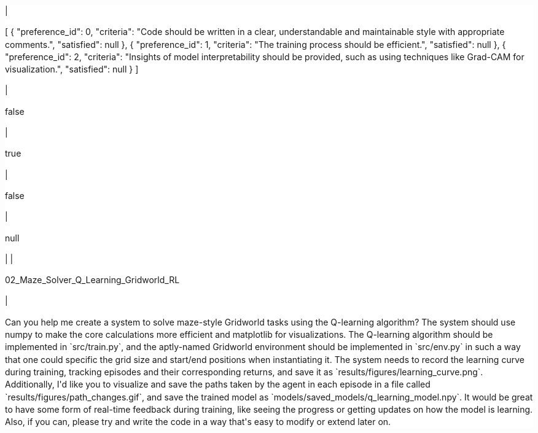 

 | 

\[ { "preference\_id": 0, "criteria": "Code should be written in a clear, understandable and maintainable style with appropriate comments.", "satisfied": null }, { "preference\_id": 1, "criteria": "The training process should be efficient.", "satisfied": null }, { "preference\_id": 2, "criteria": "Insights of model interpretability should be provided, such as using techniques like Grad-CAM for visualization.", "satisfied": null } \]



 | 

false



 | 

true



 | 

false



 | 

null





 |
| 

02\_Maze\_Solver\_Q\_Learning\_Gridworld\_RL



 | 

Can you help me create a system to solve maze-style Gridworld tasks using the Q-learning algorithm? The system should use numpy to make the core calculations more efficient and matplotlib for visualizations. The Q-learning algorithm should be implemented in \`src/train.py\`, and the aptly-named Gridworld environment should be implemented in \`src/env.py\` in such a way that one could specific the grid size and start/end positions when instantiating it. The system needs to record the learning curve during training, tracking episodes and their corresponding returns, and save it as \`results/figures/learning\_curve.png\`. Additionally, I'd like you to visualize and save the paths taken by the agent in each episode in a file called \`results/figures/path\_changes.gif\`, and save the trained model as \`models/saved\_models/q\_learning\_model.npy\`. It would be great to have some form of real-time feedback during training, like seeing the progress or getting updates on how the model is learning. Also, if you can, please try and write the code in a way that's easy to modify or extend later on.

